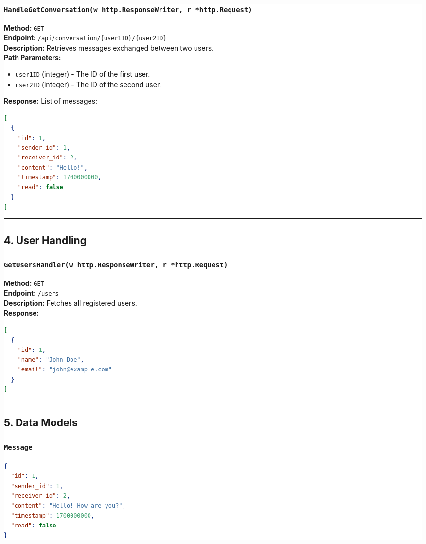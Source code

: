### `HandleGetConversation(w http.ResponseWriter, r *http.Request)`
**Method:** `GET`  
**Endpoint:** `/api/conversation/{user1ID}/{user2ID}`  
**Description:** Retrieves messages exchanged between two users.  
**Path Parameters:**
- `user1ID` (integer) - The ID of the first user.
- `user2ID` (integer) - The ID of the second user.

**Response:** List of messages:
```json
[
  {
    "id": 1,
    "sender_id": 1,
    "receiver_id": 2,
    "content": "Hello!",
    "timestamp": 1700000000,
    "read": false
  }
]
```

---

## 4. User Handling

### `GetUsersHandler(w http.ResponseWriter, r *http.Request)`
**Method:** `GET`  
**Endpoint:** `/users`  
**Description:** Fetches all registered users.  
**Response:**
```json
[
  {
    "id": 1,
    "name": "John Doe",
    "email": "john@example.com"
  }
]
```

---

## 5. Data Models

### `Message`
```json
{
  "id": 1,
  "sender_id": 1,
  "receiver_id": 2,
  "content": "Hello! How are you?",
  "timestamp": 1700000000,
  "read": false
}
```
